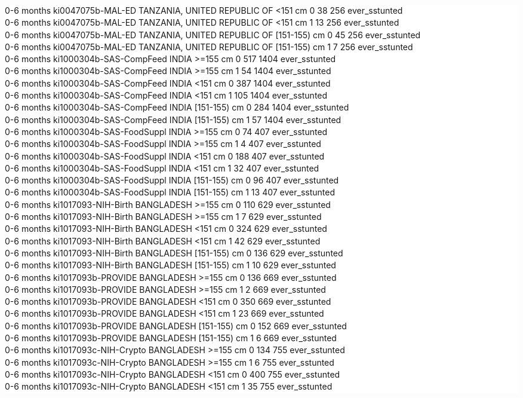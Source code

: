 0-6 months    ki0047075b-MAL-ED          TANZANIA, UNITED REPUBLIC OF   <151 cm                     0       38     256  ever_sstunted    
0-6 months    ki0047075b-MAL-ED          TANZANIA, UNITED REPUBLIC OF   <151 cm                     1       13     256  ever_sstunted    
0-6 months    ki0047075b-MAL-ED          TANZANIA, UNITED REPUBLIC OF   [151-155) cm                0       45     256  ever_sstunted    
0-6 months    ki0047075b-MAL-ED          TANZANIA, UNITED REPUBLIC OF   [151-155) cm                1        7     256  ever_sstunted    
0-6 months    ki1000304b-SAS-CompFeed    INDIA                          >=155 cm                    0      517    1404  ever_sstunted    
0-6 months    ki1000304b-SAS-CompFeed    INDIA                          >=155 cm                    1       54    1404  ever_sstunted    
0-6 months    ki1000304b-SAS-CompFeed    INDIA                          <151 cm                     0      387    1404  ever_sstunted    
0-6 months    ki1000304b-SAS-CompFeed    INDIA                          <151 cm                     1      105    1404  ever_sstunted    
0-6 months    ki1000304b-SAS-CompFeed    INDIA                          [151-155) cm                0      284    1404  ever_sstunted    
0-6 months    ki1000304b-SAS-CompFeed    INDIA                          [151-155) cm                1       57    1404  ever_sstunted    
0-6 months    ki1000304b-SAS-FoodSuppl   INDIA                          >=155 cm                    0       74     407  ever_sstunted    
0-6 months    ki1000304b-SAS-FoodSuppl   INDIA                          >=155 cm                    1        4     407  ever_sstunted    
0-6 months    ki1000304b-SAS-FoodSuppl   INDIA                          <151 cm                     0      188     407  ever_sstunted    
0-6 months    ki1000304b-SAS-FoodSuppl   INDIA                          <151 cm                     1       32     407  ever_sstunted    
0-6 months    ki1000304b-SAS-FoodSuppl   INDIA                          [151-155) cm                0       96     407  ever_sstunted    
0-6 months    ki1000304b-SAS-FoodSuppl   INDIA                          [151-155) cm                1       13     407  ever_sstunted    
0-6 months    ki1017093-NIH-Birth        BANGLADESH                     >=155 cm                    0      110     629  ever_sstunted    
0-6 months    ki1017093-NIH-Birth        BANGLADESH                     >=155 cm                    1        7     629  ever_sstunted    
0-6 months    ki1017093-NIH-Birth        BANGLADESH                     <151 cm                     0      324     629  ever_sstunted    
0-6 months    ki1017093-NIH-Birth        BANGLADESH                     <151 cm                     1       42     629  ever_sstunted    
0-6 months    ki1017093-NIH-Birth        BANGLADESH                     [151-155) cm                0      136     629  ever_sstunted    
0-6 months    ki1017093-NIH-Birth        BANGLADESH                     [151-155) cm                1       10     629  ever_sstunted    
0-6 months    ki1017093b-PROVIDE         BANGLADESH                     >=155 cm                    0      136     669  ever_sstunted    
0-6 months    ki1017093b-PROVIDE         BANGLADESH                     >=155 cm                    1        2     669  ever_sstunted    
0-6 months    ki1017093b-PROVIDE         BANGLADESH                     <151 cm                     0      350     669  ever_sstunted    
0-6 months    ki1017093b-PROVIDE         BANGLADESH                     <151 cm                     1       23     669  ever_sstunted    
0-6 months    ki1017093b-PROVIDE         BANGLADESH                     [151-155) cm                0      152     669  ever_sstunted    
0-6 months    ki1017093b-PROVIDE         BANGLADESH                     [151-155) cm                1        6     669  ever_sstunted    
0-6 months    ki1017093c-NIH-Crypto      BANGLADESH                     >=155 cm                    0      134     755  ever_sstunted    
0-6 months    ki1017093c-NIH-Crypto      BANGLADESH                     >=155 cm                    1        6     755  ever_sstunted    
0-6 months    ki1017093c-NIH-Crypto      BANGLADESH                     <151 cm                     0      400     755  ever_sstunted    
0-6 months    ki1017093c-NIH-Crypto      BANGLADESH                     <151 cm                     1       35     755  ever_sstunted    